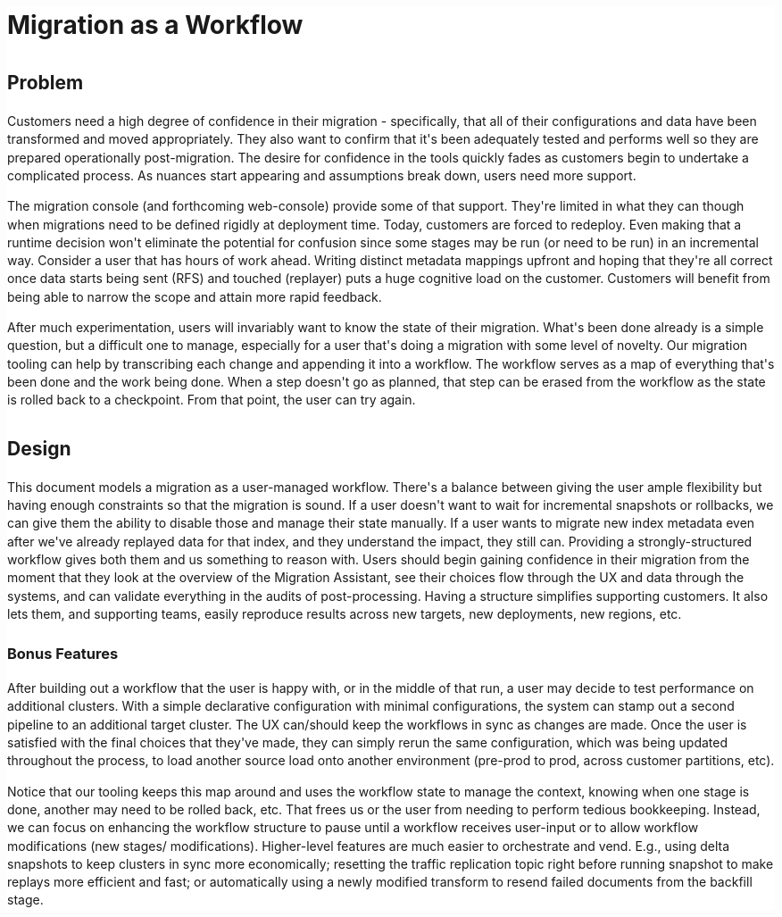 # Migration as a Workflow
  
## Problem

Customers need a high degree of confidence in their migration - specifically, that all of their configurations and data have been transformed and moved appropriately.  They also want to confirm that it's been adequately tested and performs well so they are prepared operationally post-migration.  The desire for confidence in the tools quickly fades as customers begin to undertake a complicated process.  As nuances start appearing and assumptions break down, users need more support.  

The migration console (and forthcoming web-console) provide some of that support.  They're limited in what they can though when migrations need to be defined rigidly at deployment time.  Today, customers are forced to redeploy.  Even making that a runtime decision won't eliminate the potential for confusion since some stages may be run (or need to be run) in an incremental way.  Consider a user that has hours of work ahead.  Writing distinct metadata mappings upfront and hoping that they're all correct once data starts being sent (RFS) and touched (replayer) puts a huge cognitive load on the customer.  Customers will benefit from being able to narrow the scope and attain more rapid feedback.

After much experimentation, users will invariably want to know the state of their migration.  What's been done already is a simple question, but a difficult one to manage, especially for a user that's doing a migration with some level of novelty.  Our migration tooling can help by transcribing each change and appending it into a workflow.  The workflow serves as a map of everything that's been done and the work being done.  When a step doesn't go as planned, that step can be erased from the workflow as the state is rolled back to a checkpoint.  From that point, the user can try again.

## Design

This document models a migration as a user-managed workflow.  There's a balance between giving the user ample flexibility but having enough constraints so that the migration is sound.  If a user doesn't want to wait for incremental snapshots or rollbacks, we can give them the ability to disable those and manage their state manually.  If a user wants to migrate new index metadata even after we've already replayed data for that index, and they understand the impact, they still can.  Providing a strongly-structured workflow gives both them and us something to reason with.  Users should begin gaining confidence in their migration from the moment that they look at the overview of the Migration Assistant, see their choices flow through the UX and data through the systems, and can validate everything in the audits of post-processing.  Having a structure simplifies supporting customers.  It also lets them, and supporting teams, easily reproduce results across new targets, new deployments, new regions, etc.

### Bonus Features

After building out a workflow that the user is happy with, or in the middle of that run, a user may decide to test performance on additional clusters.  With a simple declarative configuration with minimal configurations, the system can stamp out a second pipeline to an additional target cluster.  The UX can/should keep the workflows in sync as changes are made.  Once the user is satisfied with the final choices that they've made, they can simply rerun the same configuration, which was being updated throughout the process, to load another source load onto another environment (pre-prod to prod, across customer partitions, etc).

Notice that our tooling keeps this map around and uses the workflow state to manage the context, knowing when one stage is done, another may need to be rolled back, etc.  That frees us or the user from needing to perform tedious bookkeeping.  Instead, we can focus on enhancing the workflow structure to pause until a workflow receives user-input or to allow workflow modifications (new stages/ modifications).  Higher-level features are much easier to orchestrate and vend.  E.g., using delta snapshots to keep clusters in sync more economically; resetting the traffic replication topic right before running snapshot to make replays more efficient and fast; or automatically using a newly modified transform to resend failed documents from the backfill stage.

